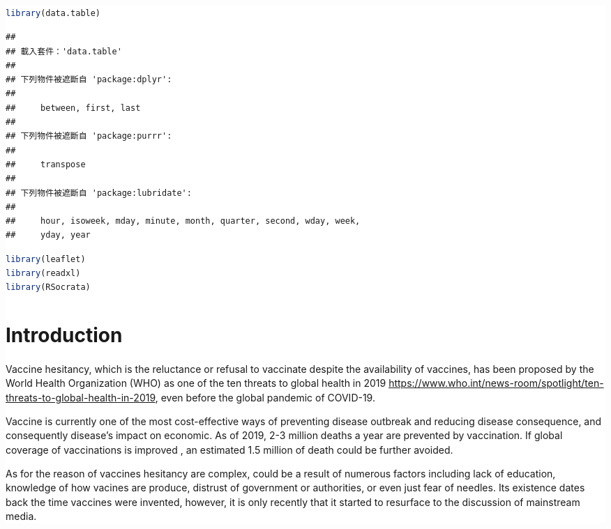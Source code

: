 ``` r
library(data.table)
```

    ## 
    ## 載入套件：'data.table'
    ## 
    ## 下列物件被遮斷自 'package:dplyr':
    ## 
    ##     between, first, last
    ## 
    ## 下列物件被遮斷自 'package:purrr':
    ## 
    ##     transpose
    ## 
    ## 下列物件被遮斷自 'package:lubridate':
    ## 
    ##     hour, isoweek, mday, minute, month, quarter, second, wday, week,
    ##     yday, year

``` r
library(leaflet)
library(readxl)
library(RSocrata)
```

# Introduction

Vaccine hesitancy, which is the reluctance or refusal to vaccinate
despite the availability of vaccines, has been proposed by the World
Health Organization (WHO) as one of the ten threats to global health in
2019
<https://www.who.int/news-room/spotlight/ten-threats-to-global-health-in-2019>,
even before the global pandemic of COVID-19.

Vaccine is currently one of the most cost-effective ways of preventing
disease outbreak and reducing disease consequence, and consequently
disease’s impact on economic. As of 2019, 2-3 million deaths a year are
prevented by vaccination. If global coverage of vaccinations is improved
, an estimated 1.5 million of death could be further avoided.

As for the reason of vaccines hesitancy are complex, could be a result
of numerous factors including lack of education, knowledge of how
vacines are produce, distrust of government or authorities, or even just
fear of needles. Its existence dates back the time vaccines were
invented, however, it is only recently that it started to resurface to
the discussion of mainstream media.
